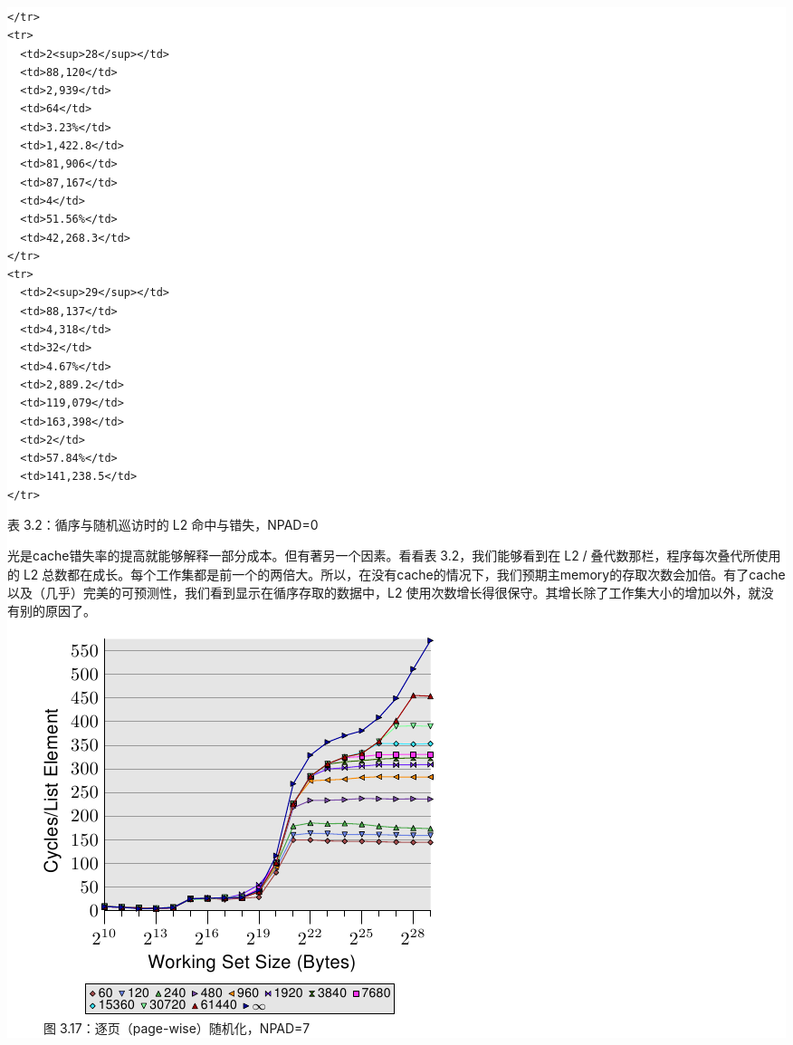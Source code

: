     </tr>
    <tr>
      <td>2<sup>28</sup></td>
      <td>88,120</td>
      <td>2,939</td>
      <td>64</td>
      <td>3.23%</td>
      <td>1,422.8</td>
      <td>81,906</td>
      <td>87,167</td>
      <td>4</td>
      <td>51.56%</td>
      <td>42,268.3</td>
    </tr>
    <tr>
      <td>2<sup>29</sup></td>
      <td>88,137</td>
      <td>4,318</td>
      <td>32</td>
      <td>4.67%</td>
      <td>2,889.2</td>
      <td>119,079</td>
      <td>163,398</td>
      <td>2</td>
      <td>57.84%</td>
      <td>141,238.5</td>
    </tr>
  </table>
  <figcaption>表 3.2：循序与随机巡访时的 L2 命中与错失，NPAD=0</figcaption>
</figure>

光是cache错失率的提高就能够解释一部分成本。但有著另一个因素。看看表 3.2，我们能够看到在 L2 / 叠代数那栏，程序每次叠代所使用的 L2 总数都在成长。每个工作集都是前一个的两倍大。所以，在没有cache的情况下，我们预期主memory的存取次数会加倍。有了cache以及（几乎）完美的可预测性，我们看到显示在循序存取的数据中，L2 使用次数增长得很保守。其增长除了工作集大小的增加以外，就没有别的原因了。

<figure>
  <img src="../../assets/figure-3.17.png" alt="图 3.17：逐页（page-wise）随机化，NPAD=0">
  <figcaption>图 3.17：逐页（page-wise）随机化，NPAD=7</figcaption>
</figure>
